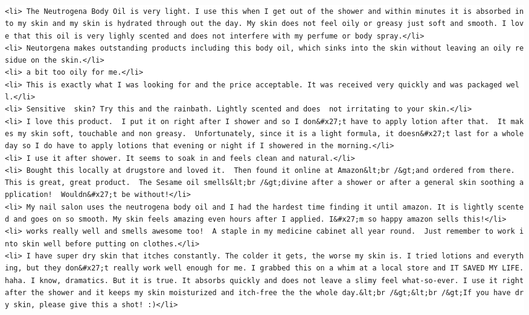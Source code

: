     <li> The Neutrogena Body Oil is very light. I use this when I get out of the shower and within minutes it is absorbed into my skin and my skin is hydrated through out the day. My skin does not feel oily or greasy just soft and smooth. I love that this oil is very lighly scented and does not interfere with my perfume or body spray.</li>
    <li> Neutorgena makes outstanding products including this body oil, which sinks into the skin without leaving an oily residue on the skin.</li>
    <li> a bit too oily for me.</li>
    <li> This is exactly what I was looking for and the price acceptable. It was received very quickly and was packaged well.</li>
    <li> Sensitive  skin? Try this and the rainbath. Lightly scented and does  not irritating to your skin.</li>
    <li> I love this product.  I put it on right after I shower and so I don&#x27;t have to apply lotion after that.  It makes my skin soft, touchable and non greasy.  Unfortunately, since it is a light formula, it doesn&#x27;t last for a whole day so I do have to apply lotions that evening or night if I showered in the morning.</li>
    <li> I use it after shower. It seems to soak in and feels clean and natural.</li>
    <li> Bought this locally at drugstore and loved it.  Then found it online at Amazon&lt;br /&gt;and ordered from there.  This is great, great product.  The Sesame oil smells&lt;br /&gt;divine after a shower or after a general skin soothing application!  Wouldn&#x27;t be without!</li>
    <li> My nail salon uses the neutrogena body oil and I had the hardest time finding it until amazon. It is lightly scented and goes on so smooth. My skin feels amazing even hours after I applied. I&#x27;m so happy amazon sells this!</li>
    <li> works really well and smells awesome too!  A staple in my medicine cabinet all year round.  Just remember to work into skin well before putting on clothes.</li>
    <li> I have super dry skin that itches constantly. The colder it gets, the worse my skin is. I tried lotions and everything, but they don&#x27;t really work well enough for me. I grabbed this on a whim at a local store and IT SAVED MY LIFE. haha. I know, dramatics. But it is true. It absorbs quickly and does not leave a slimy feel what-so-ever. I use it right after the shower and it keeps my skin moisturized and itch-free the the whole day.&lt;br /&gt;&lt;br /&gt;If you have dry skin, please give this a shot! :)</li>
</ol>




